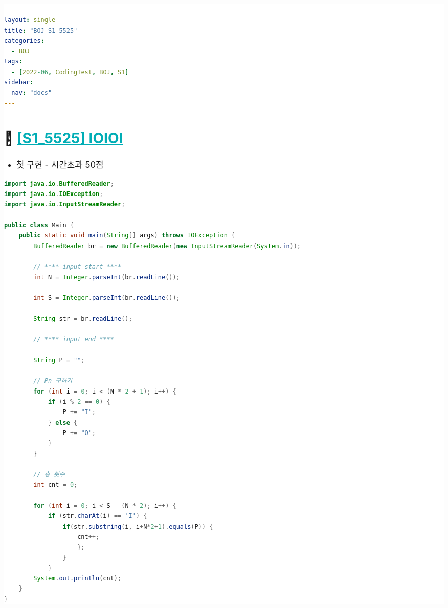 ```yaml
---
layout: single
title: "BOJ_S1_5525"
categories:
  - BOJ
tags:
  - [2022-06, CodingTest, BOJ, S1]
sidebar:
  nav: "docs"
---
```


# 📁 <b><a style="color:#00adb5" href="https://www.acmicpc.net/problem/5525" target=_blank>[S1_5525] IOIOI</a></b>

- <big>첫 구현 - 시간초과 50점 </big>

```java
import java.io.BufferedReader;
import java.io.IOException;
import java.io.InputStreamReader;

public class Main {
	public static void main(String[] args) throws IOException {
		BufferedReader br = new BufferedReader(new InputStreamReader(System.in));

		// **** input start ****
		int N = Integer.parseInt(br.readLine());

		int S = Integer.parseInt(br.readLine());

		String str = br.readLine();

		// **** input end ****

		String P = "";

		// Pn 구하기
		for (int i = 0; i < (N * 2 + 1); i++) {
			if (i % 2 == 0) {
				P += "I";
			} else {
				P += "O";
			}
		}

		// 총 횟수
		int cnt = 0;

		for (int i = 0; i < S - (N * 2); i++) {
			if (str.charAt(i) == 'I') {
				if(str.substring(i, i+N*2+1).equals(P)) {
					cnt++;
					};
				}
			}
		System.out.println(cnt);
	}
}
```
